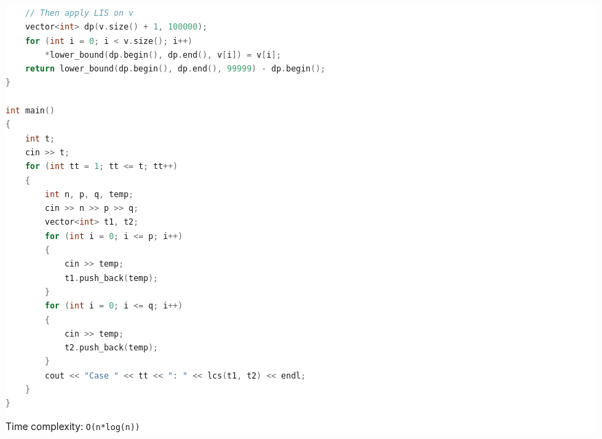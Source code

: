 ```cpp
    // Then apply LIS on v
    vector<int> dp(v.size() + 1, 100000);
    for (int i = 0; i < v.size(); i++)
        *lower_bound(dp.begin(), dp.end(), v[i]) = v[i];
    return lower_bound(dp.begin(), dp.end(), 99999) - dp.begin();
}

int main()
{
    int t;
    cin >> t;
    for (int tt = 1; tt <= t; tt++)
    {
        int n, p, q, temp;
        cin >> n >> p >> q;
        vector<int> t1, t2;
        for (int i = 0; i <= p; i++)
        {
            cin >> temp;
            t1.push_back(temp);
        }
        for (int i = 0; i <= q; i++)
        {
            cin >> temp;
            t2.push_back(temp);
        }
        cout << "Case " << tt << ": " << lcs(t1, t2) << endl;
    }
}
```

Time complexity: `O(n*log(n))`
